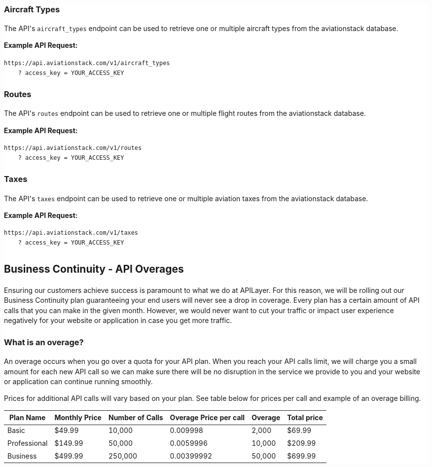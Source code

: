 ### Aircraft Types

The API's `aircraft_types` endpoint can be used to retrieve one or multiple aircraft types from the aviationstack database.

**Example API Request:**

```
https://api.aviationstack.com/v1/aircraft_types
    ? access_key = YOUR_ACCESS_KEY
```

### Routes

The API's `routes` endpoint can be used to retrieve one or multiple flight routes from the aviationstack database.

**Example API Request:**

```
https://api.aviationstack.com/v1/routes
    ? access_key = YOUR_ACCESS_KEY
```

### Taxes

The API's `taxes` endpoint can be used to retrieve one or multiple aviation taxes from the aviationstack database.

**Example API Request:**

```
https://api.aviationstack.com/v1/taxes
    ? access_key = YOUR_ACCESS_KEY
```

## Business Continuity - API Overages

Ensuring our customers achieve success is paramount to what we do at APILayer. For this reason, we will be rolling out our Business Continuity plan guaranteeing your end users will never see a drop in coverage. Every plan has a certain amount of API calls that you can make in the given month. However, we would never want to cut your traffic or impact user experience negatively for your website or application in case you get more traffic.

### What is an overage?

An overage occurs when you go over a quota for your API plan. When you reach your API calls limit, we will charge you a small amount for each new API call so we can make sure there will be no disruption in the service we provide to you and your website or application can continue running smoothly.

Prices for additional API calls will vary based on your plan. See table below for prices per call and example of an overage billing.

| Plan Name | Monthly Price | Number of Calls | Overage Price per call | Overage | Total price |
| --- | --- | --- | --- | --- | --- |
| Basic | $49.99 | 10,000 | 0.009998 | 2,000 | $69.99 |
| Professional | $149.99 | 50,000 | 0.0059996 | 10,000 | $209.99 |
| Business | $499.99 | 250,000 | 0.00399992 | 50,000 | $699.99 |
